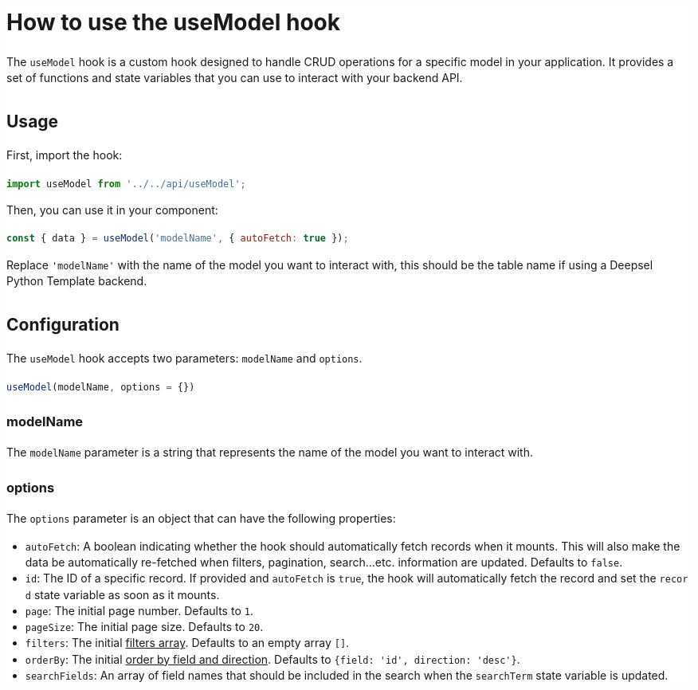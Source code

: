 # How to use the useModel hook


The `useModel` hook is a custom hook designed to handle CRUD operations for a specific model in your application. It provides a set of functions and state variables that you can use to interact with your backend API.

## Usage

First, import the hook:

```javascript
import useModel from '../../api/useModel';
```

Then, you can use it in your component:

```javascript
const { data } = useModel('modelName', { autoFetch: true });
```

Replace `'modelName'` with the name of the model you want to interact with, this should be the table name if using a Deepsel Python Template backend.


## Configuration

The `useModel` hook accepts two parameters: `modelName` and `options`.

```javascript
useModel(modelName, options = {})
```

### modelName

The `modelName` parameter is a string that represents the name of the model you want to interact with.

### options

The `options` parameter is an object that can have the following properties:

- `autoFetch`: A boolean indicating whether the hook should automatically fetch records when it mounts. This will also make the data be automatically re-fetched when filters, pagination, search...etc. information are updated. Defaults to `false`.
- `id`: The ID of a specific record. If provided and `autoFetch` is `true`, the hook will automatically fetch the record and set the `record` state variable as soon as it mounts.
- `page`: The initial page number. Defaults to `1`.
- `pageSize`: The initial page size. Defaults to `20`.
- `filters`: The initial [filters array](#the-filters-array). Defaults to an empty array `[]`.
- `orderBy`: The initial [order by field and direction](#order-by-field-and-direction). Defaults to `{field: 'id', direction: 'desc'}`.
- `searchFields`: An array of field names that should be included in the search when the `searchTerm` state variable is updated.
